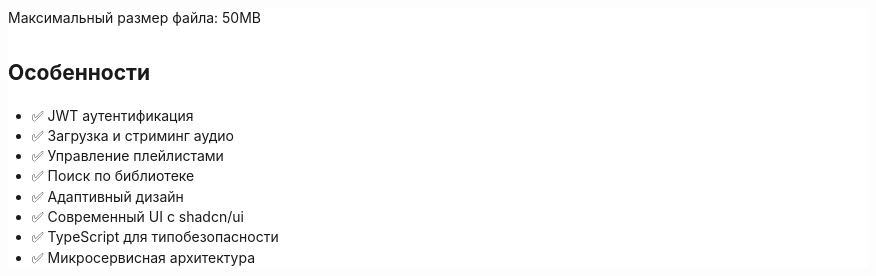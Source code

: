 Максимальный размер файла: 50MB

## Особенности

- ✅ JWT аутентификация
- ✅ Загрузка и стриминг аудио
- ✅ Управление плейлистами
- ✅ Поиск по библиотеке
- ✅ Адаптивный дизайн
- ✅ Современный UI с shadcn/ui
- ✅ TypeScript для типобезопасности
- ✅ Микросервисная архитектура
